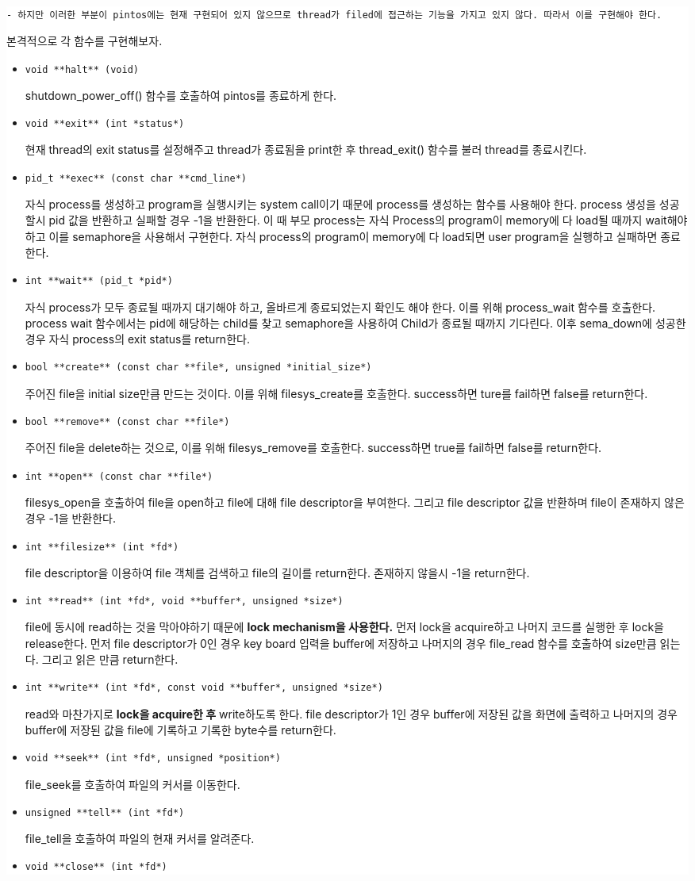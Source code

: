    - 하지만 이러한 부분이 pintos에는 현재 구현되어 있지 않으므로 thread가 filed에 접근하는 기능을 가지고 있지 않다. 따라서 이를 구현해야 한다.

본격적으로 각 함수를 구현해보자.

- `void **halt** (void)`
    
    shutdown_power_off() 함수를 호출하여 pintos를 종료하게 한다.
    
- `void **exit** (int *status*)`
    
    현재 thread의 exit status를 설정해주고 thread가 종료됨을 print한 후 thread_exit() 함수를 불러 thread를 종료시킨다.
    
- `pid_t **exec** (const char **cmd_line*)`
    
    자식 process를 생성하고 program을 실행시키는 system call이기 때문에 process를 생성하는 함수를 사용해야 한다. process 생성을 성공할시 pid 값을 반환하고 실패할 경우 -1을 반환한다. 이 때 부모 process는 자식 Process의 program이 memory에 다 load될 때까지 wait해야 하고 이를 semaphore을 사용해서 구현한다. 자식 process의 program이 memory에 다 load되면 user program을 실행하고 실패하면 종료한다.
    
- `int **wait** (pid_t *pid*)`
    
    자식 process가 모두 종료될 때까지 대기해야 하고, 올바르게 종료되었는지 확인도 해야 한다. 이를 위해 process_wait 함수를 호출한다. process wait 함수에서는 pid에 해당하는 child를 찾고 semaphore을 사용하여 Child가 종료될 때까지 기다린다. 이후 sema_down에 성공한 경우 자식 process의 exit status를 return한다.
    
- `bool **create** (const char **file*, unsigned *initial_size*)`
    
    주어진 file을 initial size만큼 만드는 것이다. 이를 위해 filesys_create를 호출한다. success하면 ture를 fail하면 false를 return한다.
    
- `bool **remove** (const char **file*)`
    
    주어진 file을 delete하는 것으로, 이를 위해 filesys_remove를 호출한다. success하면 true를 fail하면 false를 return한다.
    
- `int **open** (const char **file*)`
    
    filesys_open을 호출하여 file을 open하고 file에 대해 file descriptor을 부여한다. 그리고 file descriptor 값을 반환하며 file이 존재하지 않은 경우 -1을 반환한다.
    
- `int **filesize** (int *fd*)`
    
    file descriptor을 이용하여 file 객체를 검색하고 file의 길이를 return한다. 존재하지 않을시 -1을 return한다.
    
- `int **read** (int *fd*, void **buffer*, unsigned *size*)`
    
    file에 동시에 read하는 것을 막아야하기 때문에 **lock mechanism을 사용한다.** 먼저 lock을 acquire하고 나머지 코드를 실행한 후 lock을 release한다. 먼저 file descriptor가 0인 경우 key board 입력을 buffer에 저장하고 나머지의 경우 file_read 함수를 호출하여 size만큼 읽는다. 그리고 읽은 만큼 return한다.
    
- `int **write** (int *fd*, const void **buffer*, unsigned *size*)`
    
    read와 마찬가지로 **lock을 acquire한 후** write하도록 한다. file descriptor가 1인 경우 buffer에 저장된 값을 화면에 출력하고 나머지의 경우 buffer에 저장된 값을 file에 기록하고 기록한 byte수를 return한다.
    
- `void **seek** (int *fd*, unsigned *position*)`
    
    file_seek를 호출하여 파일의 커서를 이동한다.
    
- `unsigned **tell** (int *fd*)`
    
    file_tell을 호출하여 파일의 현재 커서를 알려준다.
    
- `void **close** (int *fd*)`
    